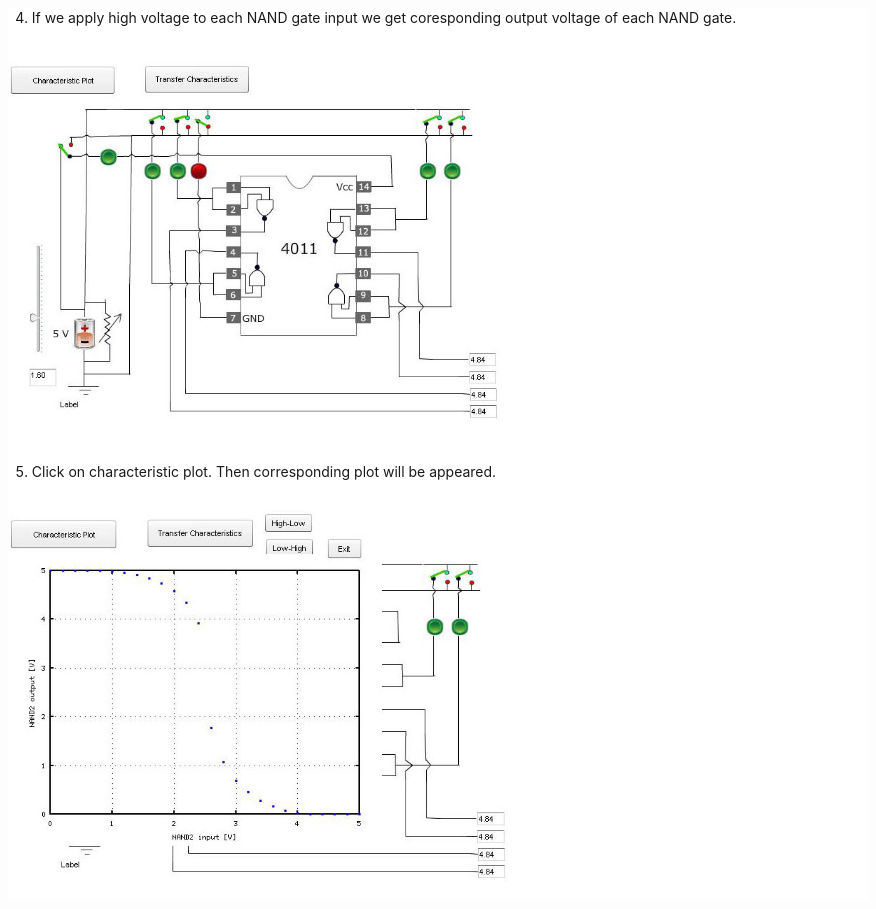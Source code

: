 4. If we apply high voltage to each NAND gate input we get coresponding output voltage of each NAND gate.
<img src="images/expt218.jpg"  style="width:500px; height:400px"/>

5. Click on characteristic plot. Then corresponding plot will be appeared.
				
<img src="images/expt219.jpg"  style="width:500px; height:400px"/>
